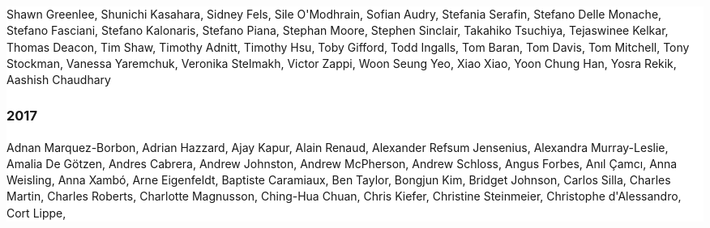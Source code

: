 Shawn Greenlee,
Shunichi Kasahara,
Sidney Fels,
Sile O'Modhrain,
Sofian Audry,
Stefania Serafin,
Stefano Delle Monache,
Stefano Fasciani,
Stefano Kalonaris,
Stefano Piana,
Stephan Moore,
Stephen Sinclair,
Takahiko Tsuchiya,
Tejaswinee Kelkar,
Thomas Deacon,
Tim Shaw,
Timothy Adnitt,
Timothy Hsu,
Toby Gifford,
Todd Ingalls,
Tom Baran,
Tom Davis,
Tom Mitchell,
Tony Stockman,
Vanessa Yaremchuk,
Veronika Stelmakh,
Victor Zappi,
Woon Seung Yeo,
Xiao Xiao,
Yoon Chung Han,
Yosra Rekik,
Aashish Chaudhary
 
### 2017
 
Adnan Marquez-Borbon,
Adrian Hazzard,
Ajay Kapur,
Alain Renaud,
Alexander Refsum Jensenius,
Alexandra Murray-Leslie,
Amalia De Götzen,
Andres Cabrera,
Andrew Johnston,
Andrew McPherson,
Andrew Schloss,
Angus Forbes,
Anıl Çamcı,
Anna Weisling,
Anna Xambó,
Arne Eigenfeldt,
Baptiste Caramiaux,
Ben Taylor,
Bongjun Kim,
Bridget Johnson,
Carlos Silla,
Charles Martin,
Charles Roberts,
Charlotte Magnusson,
Ching-Hua Chuan,
Chris Kiefer,
Christine Steinmeier,
Christophe d'Alessandro,
Cort Lippe,